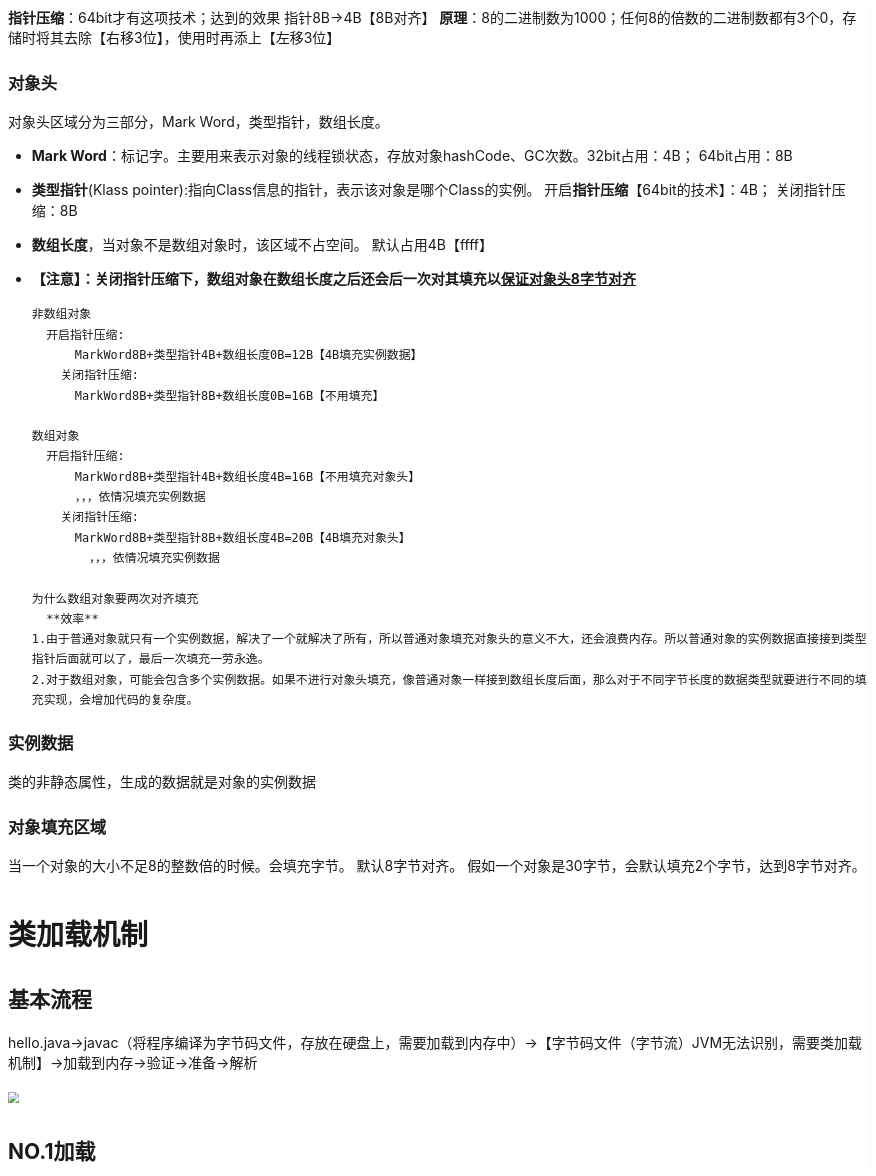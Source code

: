 **指针压缩**：64bit才有这项技术；达到的效果 指针8B->4B【8B对齐】 **原理**：8的二进制数为1000；任何8的倍数的二进制数都有3个0，存储时将其去除【右移3位】，使用时再添上【左移3位】

### 对象头

对象头区域分为三部分，Mark Word，类型指针，数组长度。

+ **Mark Word**：标记字。主要用来表示对象的线程锁状态，存放对象hashCode、GC次数。32bit占用：4B； 64bit占用：8B

+ **类型指针**(Klass pointer):指向Class信息的指针，表示该对象是哪个Class的实例。 开启**指针压缩**【64bit的技术】：4B； 关闭指针压缩：8B

+ **数组长度**，当对象不是数组对象时，该区域不占空间。 默认占用4B【ffff】

+ **【注意】：关闭指针压缩下，数组对象在数组长度之后还会后一次对其填充以<u>保证对象头8字节对齐</u>**

  ```
  非数组对象
  	开启指针压缩:
  		MarkWord8B+类型指针4B+数组长度0B=12B【4B填充实例数据】
      关闭指针压缩:  
      	MarkWord8B+类型指针8B+数组长度0B=16B【不用填充】
      	
  数组对象
  	开启指针压缩:
  		MarkWord8B+类型指针4B+数组长度4B=16B【不用填充对象头】
  		，，，依情况填充实例数据
      关闭指针压缩:  
      	MarkWord8B+类型指针8B+数组长度4B=20B【4B填充对象头】
          ，，，依情况填充实例数据
   
  为什么数组对象要两次对齐填充
  	**效率**
  1.由于普通对象就只有一个实例数据，解决了一个就解决了所有，所以普通对象填充对象头的意义不大，还会浪费内存。所以普通对象的实例数据直接接到类型指针后面就可以了，最后一次填充一劳永逸。
  2.对于数组对象，可能会包含多个实例数据。如果不进行对象头填充，像普通对象一样接到数组长度后面，那么对于不同字节长度的数据类型就要进行不同的填充实现，会增加代码的复杂度。
  ```

### 实例数据

 类的非静态属性，生成的数据就是对象的实例数据

### 对象填充区域

当一个对象的大小不足8的整数倍的时候。会填充字节。 默认8字节对齐。 假如一个对象是30字节，会默认填充2个字节，达到8字节对齐。

# 类加载机制

## 基本流程

hello.java→javac（将程序编译为字节码文件，存放在硬盘上，需要加载到内存中）→【字节码文件（字节流）JVM无法识别，需要类加载机制】→加载到内存→验证→准备→解析

<img src="https://lizhuo-file.oss-cn-hangzhou.aliyuncs.com/img/Snipaste_2022-06-07_10-00-34.png" style="zoom:67%;" />

## NO.1加载
